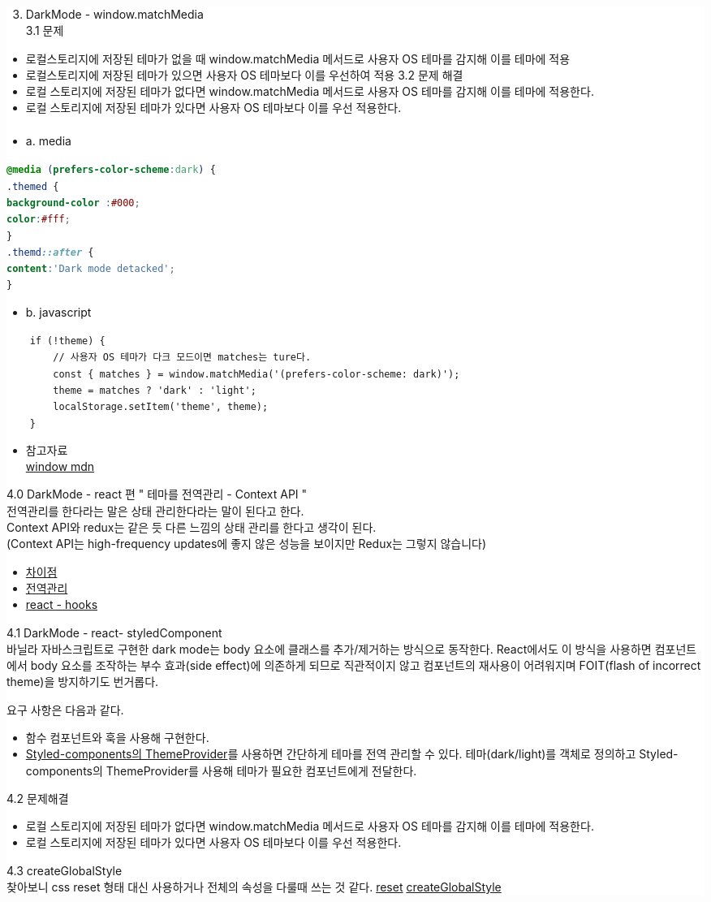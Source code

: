 3. DarkMode - window.matchMedia<br/>
3.1 문제
- 로컬스토리지에 저장된 테마가 없을 때 window.matchMedia 메서드로 사용자 OS 테마를 감지해 이를 테마에 적용
- 로컬스토리지에 저장된 테마가 있으면 사용자 OS 테마보다 이를 우선하여 적용
3.2 문제 해결
- 로컬 스토리지에 저장된 테마가 없다면 window.matchMedia 메서드로 사용자 OS 테마를 감지해 이를 테마에 적용한다.
- 로컬 스토리지에 저장된 테마가 있다면 사용자 OS 테마보다 이를 우선 적용한다.<br/><br/>
- a. media
```css
@media (prefers-color-scheme:dark) {
.themed {
background-color :#000;
color:#fff;
}
.themd::after {
content:'Dark mode detacked';
}
```
- b. javascript
```javacscript
    if (!theme) {
        // 사용자 OS 테마가 다크 모드이면 matches는 ture다.
        const { matches } = window.matchMedia('(prefers-color-scheme: dark)');
        theme = matches ? 'dark' : 'light';
        localStorage.setItem('theme', theme);
    }
 ```
- 참고자료<br/> 
<a href="https://developer.mozilla.org/ko/docs/Web/API/Window"> window mdn </a>

4.0 DarkMode - react 편 " 테마를 전역관리 - Context API "<br/>
전역관리를 한다라는 말은 상태 관리한다라는 말이 된다고 한다.<br/>
Context API와 redux는 같은 듯 다른 느낌의 상태 관리를 한다고 생각이 된다.<br/>
(Context API는 high-frequency updates에 좋지 않은 성능을 보이지만 Redux는 그렇지 않습니다)<br/>
- <a href='https://velog.io/@cada/React-Redux-vs-Context-API'>차이점</a>
- <a href='https://react.vlpt.us/basic/22-context-dispatch.html'>전역관리</a>
- <a href='https://velog.io/@lchyung1998/React-Hooks%EB%A1%9C-%EB%81%9D%EB%82%B4%EB%8A%94-%EB%A6%AC%EC%95%A1%ED%8A%B8-%EC%83%81%ED%83%9C%EA%B4%80%EB%A6%AC'>react - hooks</a>

4.1 DarkMode - react- styledComponent  
바닐라 자바스크립트로 구현한 dark mode는 body 요소에 클래스를 추가/제거하는 방식으로 동작한다. React에서도 이 방식을 사용하면 컴포넌트에서 body 요소를 조작하는 부수 효과(side effect)에 의존하게 되므로 직관적이지 않고 컴포넌트의 재사용이 어려워지며 FOIT(flash of incorrect theme)을 방지하기도 번거롭다.

요구 사항은 다음과 같다.

- 함수 컴포넌트와 훅을 사용해 구현한다.
- [Styled-components의 ThemeProvider](https://styled-components.com/docs/advanced#theming)를 사용하면 간단하게 테마를 전역 관리할 수 있다. 테마(dark/light)를 객체로 정의하고 Styled-components의 ThemeProvider를 사용해 테마가 필요한 컴포넌트에게 전달한다.

4.2 문제해결
- 로컬 스토리지에 저장된 테마가 없다면 window.matchMedia 메서드로 사용자 OS 테마를 감지해 이를 테마에 적용한다.
- 로컬 스토리지에 저장된 테마가 있다면 사용자 OS 테마보다 이를 우선 적용한다.<br/>

4.3 createGlobalStyle <br/>
찾아보니 css reset 형태 대신 사용하거나 전체의 속성을 다룰때 쓰는 것 같다.
<a href='https://codingbroker.tistory.com/20'>reset</a>
<a href='https://styled-components.com/docs/api'>createGlobalStyle</a>
